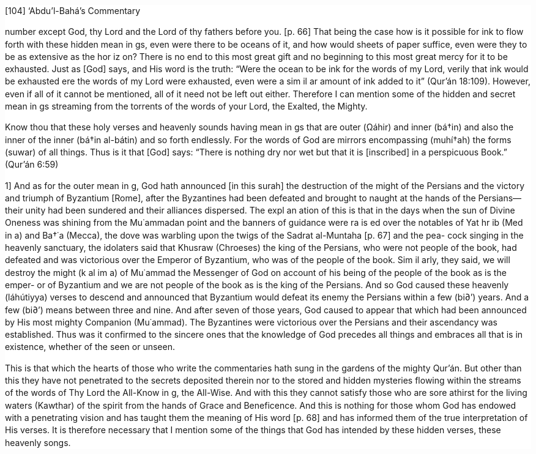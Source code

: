 \[104\] ‘Abdu’l-Bahá’s Commentary

number except God, thy Lord and the Lord of thy fathers before you. [p. 66] That being the case how is
it possible for ink to flow forth with these hidden mean in gs, even were there to be oceans of it, and how
would sheets of paper suffice, even were they to be as extensive as the hor iz on? There is no end to this
most great gift and no beginning to this most great mercy for it to be exhausted. Just as [God] says, and
His word is the truth: “Were the ocean to be ink for the words of my Lord, verily that ink would be
exhausted ere the words of my Lord were exhausted, even were a sim il ar amount of ink added to it”
(Qur’án 18:109). However, even if all of it cannot be mentioned, all of it need not be left out either.
Therefore I can mention some of the hidden and secret mean in gs streaming from the torrents of the
words of your Lord, the Exalted, the Mighty.

Know thou that these holy verses and heavenly sounds having mean in gs that are outer (Ωáhir) and
inner (bá†in) and also the inner of the inner (bá†in al-bátin) and so forth endlessly. For the words of
God are mirrors encompassing (muhí†ah) the forms (suwar) of all things. Thus is it that [God] says:
“There is nothing dry nor wet but that it is [inscribed] in a perspicuous Book.” (Qur’án 6:59)

1] And as for the outer mean in g, God hath announced [in this surah] the destruction of the might of
the Persians and the victory and triumph of Byzantium [Rome], after the Byzantines had been defeated
and brought to naught at the hands of the Persians—their unity had been sundered and their alliances
dispersed. The expl an ation of this is that in the days when the sun of Divine Oneness was shining from
the Mu˙ammadan point and the banners of guidance were ra is ed over the notables of Yat hr ib (Med in a)
and Ba†˙a (Mecca), the dove was warbling upon the twigs of the Sadrat al-Muntaha [p. 67] and the pea-
cock singing in the heavenly sanctuary, the idolaters said that Khusraw (Chroeses) the king of the
Persians, who were not people of the book, had defeated and was victorious over the Emperor of
Byzantium, who was of the people of the book. Sim il arly, they said, we will destroy the might (k al im a)
of Mu˙ammad the Messenger of God on account of his being of the people of the book as is the emper-
or of Byzantium and we are not people of the book as is the king of the Persians. And so God caused
these heavenly (láhútiyya) verses to descend and announced that Byzantium would defeat its enemy the
Persians within a few (bi∂’) years. And a few (bi∂’) means between three and nine. And after seven of
those years, God caused to appear that which had been announced by His most mighty Companion
(Mu˙ammad). The Byzantines were victorious over the Persians and their ascendancy was established.
Thus was it confirmed to the sincere ones that the knowledge of God precedes all things and embraces
all that is in existence, whether of the seen or unseen.

This is that which the hearts of those who write the commentaries hath sung in the gardens of the
mighty Qur’án. But other than this they have not penetrated to the secrets deposited therein nor to the
stored and hidden mysteries flowing within the streams of the words of Thy Lord the All-Know in g, the
All-Wise. And with this they cannot satisfy those who are sore athirst for the living waters (Kawthar) of
the spirit from the hands of Grace and Beneficence. And this is nothing for those whom God has
endowed with a penetrating vision and has taught them the meaning of His word [p. 68] and has
informed them of the true interpretation of His verses. It is therefore necessary that I mention some of
the things that God has intended by these hidden verses, these heavenly songs.
